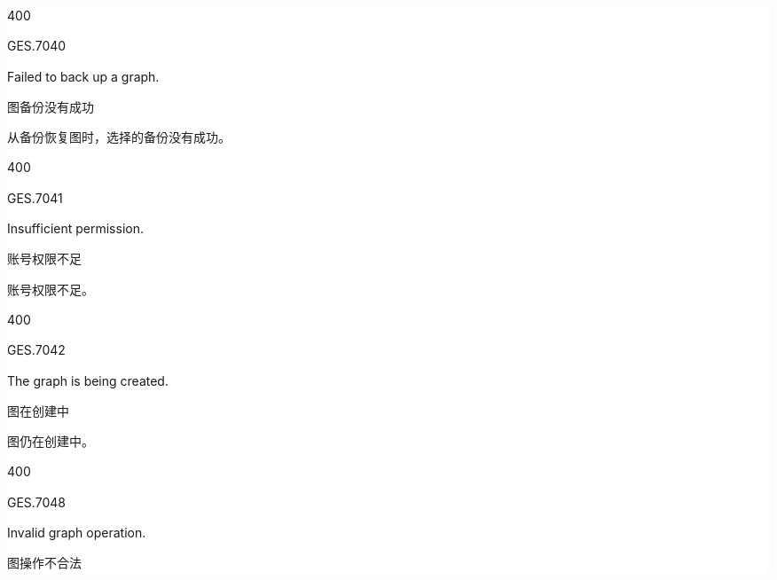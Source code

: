</td>
</tr>
<tr id="row1175011904413"><td class="cellrowborder" valign="top" width="9.69%" headers="mcps1.2.6.1.1 "><p id="p19750091447"><a name="p19750091447"></a><a name="p19750091447"></a>400</p>
</td>
<td class="cellrowborder" valign="top" width="10.94%" headers="mcps1.2.6.1.2 "><p id="p8750179144413"><a name="p8750179144413"></a><a name="p8750179144413"></a>GES.7040</p>
</td>
<td class="cellrowborder" valign="top" width="19.79%" headers="mcps1.2.6.1.3 "><p id="p783113287534"><a name="p783113287534"></a><a name="p783113287534"></a>Failed to back up a graph.</p>
</td>
<td class="cellrowborder" valign="top" width="18.13%" headers="mcps1.2.6.1.4 "><p id="p875019164412"><a name="p875019164412"></a><a name="p875019164412"></a>图备份没有成功</p>
</td>
<td class="cellrowborder" valign="top" width="41.449999999999996%" headers="mcps1.2.6.1.5 "><p id="p587517518475"><a name="p587517518475"></a><a name="p587517518475"></a>从备份恢复图时，选择的备份没有成功。</p>
</td>
</tr>
<tr id="row12289125011479"><td class="cellrowborder" valign="top" width="9.69%" headers="mcps1.2.6.1.1 "><p id="p228985019476"><a name="p228985019476"></a><a name="p228985019476"></a>400</p>
</td>
<td class="cellrowborder" valign="top" width="10.94%" headers="mcps1.2.6.1.2 "><p id="p3289135011475"><a name="p3289135011475"></a><a name="p3289135011475"></a>GES.7041</p>
</td>
<td class="cellrowborder" valign="top" width="19.79%" headers="mcps1.2.6.1.3 "><p id="p8831028175312"><a name="p8831028175312"></a><a name="p8831028175312"></a>Insufficient permission.</p>
</td>
<td class="cellrowborder" valign="top" width="18.13%" headers="mcps1.2.6.1.4 "><p id="p82891950204713"><a name="p82891950204713"></a><a name="p82891950204713"></a>账号权限不足</p>
</td>
<td class="cellrowborder" valign="top" width="41.449999999999996%" headers="mcps1.2.6.1.5 "><p id="p3491161217486"><a name="p3491161217486"></a><a name="p3491161217486"></a>账号权限不足。</p>
</td>
</tr>
<tr id="row355181664817"><td class="cellrowborder" valign="top" width="9.69%" headers="mcps1.2.6.1.1 "><p id="p105531618481"><a name="p105531618481"></a><a name="p105531618481"></a>400</p>
</td>
<td class="cellrowborder" valign="top" width="10.94%" headers="mcps1.2.6.1.2 "><p id="p25510169485"><a name="p25510169485"></a><a name="p25510169485"></a>GES.7042</p>
</td>
<td class="cellrowborder" valign="top" width="19.79%" headers="mcps1.2.6.1.3 "><p id="p1831152810531"><a name="p1831152810531"></a><a name="p1831152810531"></a>The graph is being created.</p>
</td>
<td class="cellrowborder" valign="top" width="18.13%" headers="mcps1.2.6.1.4 "><p id="p455111684818"><a name="p455111684818"></a><a name="p455111684818"></a>图在创建中</p>
</td>
<td class="cellrowborder" valign="top" width="41.449999999999996%" headers="mcps1.2.6.1.5 "><p id="p135521624814"><a name="p135521624814"></a><a name="p135521624814"></a>图仍在创建中。</p>
</td>
</tr>
<tr id="row15111735105511"><td class="cellrowborder" valign="top" width="9.69%" headers="mcps1.2.6.1.1 "><p id="p16512123535513"><a name="p16512123535513"></a><a name="p16512123535513"></a>400</p>
</td>
<td class="cellrowborder" valign="top" width="10.94%" headers="mcps1.2.6.1.2 "><p id="p19871042195515"><a name="p19871042195515"></a><a name="p19871042195515"></a>GES.7048</p>
</td>
<td class="cellrowborder" valign="top" width="19.79%" headers="mcps1.2.6.1.3 "><p id="p1283272885317"><a name="p1283272885317"></a><a name="p1283272885317"></a>Invalid graph operation.</p>
</td>
<td class="cellrowborder" valign="top" width="18.13%" headers="mcps1.2.6.1.4 "><p id="p1751319356555"><a name="p1751319356555"></a><a name="p1751319356555"></a>图操作不合法</p>
</td>